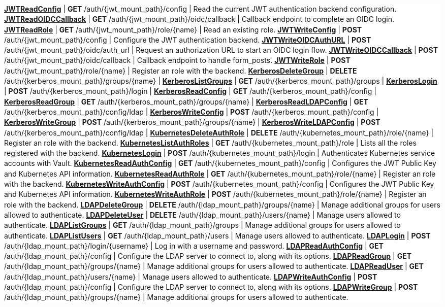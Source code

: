 [**JWTReadConfig**](Auth.md#jwtreadconfig) | **GET** /auth/{jwt_mount_path}/config | Read the current JWT authentication backend configuration.
[**JWTReadOIDCCallback**](Auth.md#jwtreadoidccallback) | **GET** /auth/{jwt_mount_path}/oidc/callback | Callback endpoint to complete an OIDC login.
[**JWTReadRole**](Auth.md#jwtreadrole) | **GET** /auth/{jwt_mount_path}/role/{name} | Read an existing role.
[**JWTWriteConfig**](Auth.md#jwtwriteconfig) | **POST** /auth/{jwt_mount_path}/config | Configure the JWT authentication backend.
[**JWTWriteOIDCAuthURL**](Auth.md#jwtwriteoidcauthurl) | **POST** /auth/{jwt_mount_path}/oidc/auth_url | Request an authorization URL to start an OIDC login flow.
[**JWTWriteOIDCCallback**](Auth.md#jwtwriteoidccallback) | **POST** /auth/{jwt_mount_path}/oidc/callback | Callback endpoint to handle form_posts.
[**JWTWriteRole**](Auth.md#jwtwriterole) | **POST** /auth/{jwt_mount_path}/role/{name} | Register an role with the backend.
[**KerberosDeleteGroup**](Auth.md#kerberosdeletegroup) | **DELETE** /auth/{kerberos_mount_path}/groups/{name} | 
[**KerberosListGroups**](Auth.md#kerberoslistgroups) | **GET** /auth/{kerberos_mount_path}/groups | 
[**KerberosLogin**](Auth.md#kerberoslogin) | **POST** /auth/{kerberos_mount_path}/login | 
[**KerberosReadConfig**](Auth.md#kerberosreadconfig) | **GET** /auth/{kerberos_mount_path}/config | 
[**KerberosReadGroup**](Auth.md#kerberosreadgroup) | **GET** /auth/{kerberos_mount_path}/groups/{name} | 
[**KerberosReadLDAPConfig**](Auth.md#kerberosreadldapconfig) | **GET** /auth/{kerberos_mount_path}/config/ldap | 
[**KerberosWriteConfig**](Auth.md#kerberoswriteconfig) | **POST** /auth/{kerberos_mount_path}/config | 
[**KerberosWriteGroup**](Auth.md#kerberoswritegroup) | **POST** /auth/{kerberos_mount_path}/groups/{name} | 
[**KerberosWriteLDAPConfig**](Auth.md#kerberoswriteldapconfig) | **POST** /auth/{kerberos_mount_path}/config/ldap | 
[**KubernetesDeleteAuthRole**](Auth.md#kubernetesdeleteauthrole) | **DELETE** /auth/{kubernetes_mount_path}/role/{name} | Register an role with the backend.
[**KubernetesListAuthRoles**](Auth.md#kuberneteslistauthroles) | **GET** /auth/{kubernetes_mount_path}/role | Lists all the roles registered with the backend.
[**KubernetesLogin**](Auth.md#kuberneteslogin) | **POST** /auth/{kubernetes_mount_path}/login | Authenticates Kubernetes service accounts with Vault.
[**KubernetesReadAuthConfig**](Auth.md#kubernetesreadauthconfig) | **GET** /auth/{kubernetes_mount_path}/config | Configures the JWT Public Key and Kubernetes API information.
[**KubernetesReadAuthRole**](Auth.md#kubernetesreadauthrole) | **GET** /auth/{kubernetes_mount_path}/role/{name} | Register an role with the backend.
[**KubernetesWriteAuthConfig**](Auth.md#kuberneteswriteauthconfig) | **POST** /auth/{kubernetes_mount_path}/config | Configures the JWT Public Key and Kubernetes API information.
[**KubernetesWriteAuthRole**](Auth.md#kuberneteswriteauthrole) | **POST** /auth/{kubernetes_mount_path}/role/{name} | Register an role with the backend.
[**LDAPDeleteGroup**](Auth.md#ldapdeletegroup) | **DELETE** /auth/{ldap_mount_path}/groups/{name} | Manage additional groups for users allowed to authenticate.
[**LDAPDeleteUser**](Auth.md#ldapdeleteuser) | **DELETE** /auth/{ldap_mount_path}/users/{name} | Manage users allowed to authenticate.
[**LDAPListGroups**](Auth.md#ldaplistgroups) | **GET** /auth/{ldap_mount_path}/groups | Manage additional groups for users allowed to authenticate.
[**LDAPListUsers**](Auth.md#ldaplistusers) | **GET** /auth/{ldap_mount_path}/users | Manage users allowed to authenticate.
[**LDAPLogin**](Auth.md#ldaplogin) | **POST** /auth/{ldap_mount_path}/login/{username} | Log in with a username and password.
[**LDAPReadAuthConfig**](Auth.md#ldapreadauthconfig) | **GET** /auth/{ldap_mount_path}/config | Configure the LDAP server to connect to, along with its options.
[**LDAPReadGroup**](Auth.md#ldapreadgroup) | **GET** /auth/{ldap_mount_path}/groups/{name} | Manage additional groups for users allowed to authenticate.
[**LDAPReadUser**](Auth.md#ldapreaduser) | **GET** /auth/{ldap_mount_path}/users/{name} | Manage users allowed to authenticate.
[**LDAPWriteAuthConfig**](Auth.md#ldapwriteauthconfig) | **POST** /auth/{ldap_mount_path}/config | Configure the LDAP server to connect to, along with its options.
[**LDAPWriteGroup**](Auth.md#ldapwritegroup) | **POST** /auth/{ldap_mount_path}/groups/{name} | Manage additional groups for users allowed to authenticate.